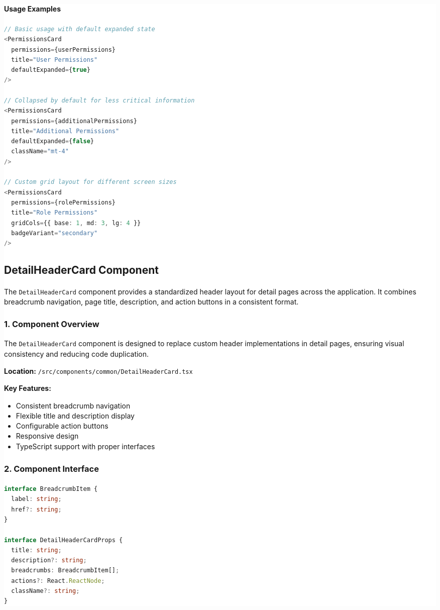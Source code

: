 #### Usage Examples

```typescript
// Basic usage with default expanded state
<PermissionsCard 
  permissions={userPermissions}
  title="User Permissions"
  defaultExpanded={true}
/>

// Collapsed by default for less critical information
<PermissionsCard 
  permissions={additionalPermissions}
  title="Additional Permissions"
  defaultExpanded={false}
  className="mt-4"
/>

// Custom grid layout for different screen sizes
<PermissionsCard 
  permissions={rolePermissions}
  title="Role Permissions"
  gridCols={{ base: 1, md: 3, lg: 4 }}
  badgeVariant="secondary"
/>
```

## DetailHeaderCard Component

The `DetailHeaderCard` component provides a standardized header layout for detail pages across the application. It combines breadcrumb navigation, page title, description, and action buttons in a consistent format.

### 1. Component Overview

The `DetailHeaderCard` component is designed to replace custom header implementations in detail pages, ensuring visual consistency and reducing code duplication.

**Location:** `/src/components/common/DetailHeaderCard.tsx`

**Key Features:**
- Consistent breadcrumb navigation
- Flexible title and description display
- Configurable action buttons
- Responsive design
- TypeScript support with proper interfaces

### 2. Component Interface

```typescript
interface BreadcrumbItem {
  label: string;
  href?: string;
}

interface DetailHeaderCardProps {
  title: string;
  description?: string;
  breadcrumbs: BreadcrumbItem[];
  actions?: React.ReactNode;
  className?: string;
}
```
